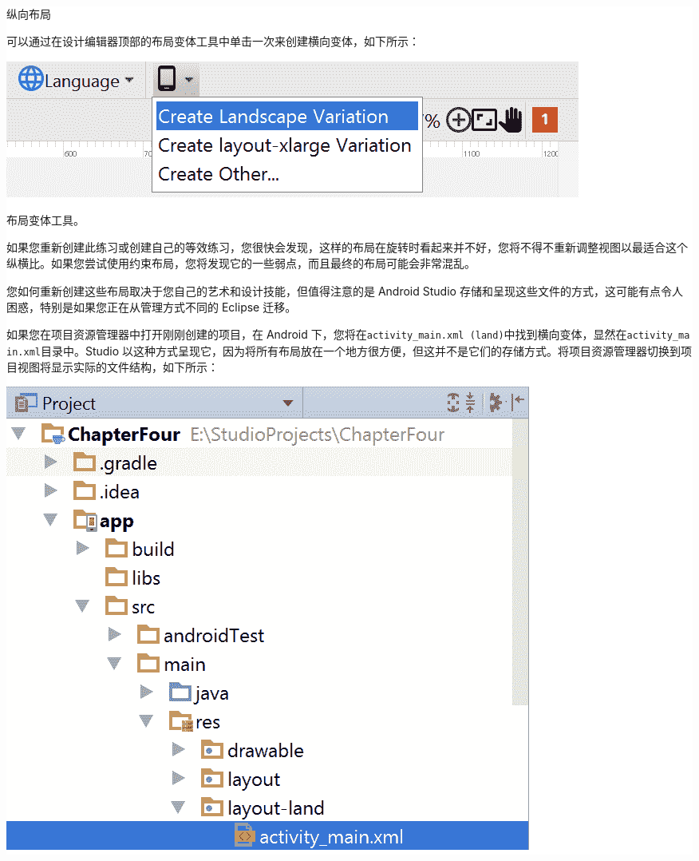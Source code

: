 纵向布局

可以通过在设计编辑器顶部的布局变体工具中单击一次来创建横向变体，如下所示：

![](img/19fba689-187b-4295-83ce-8e0026bb9d00.png)

布局变体工具。

如果您重新创建此练习或创建自己的等效练习，您很快会发现，这样的布局在旋转时看起来并不好，您将不得不重新调整视图以最适合这个纵横比。如果您尝试使用约束布局，您将发现它的一些弱点，而且最终的布局可能会非常混乱。

您如何重新创建这些布局取决于您自己的艺术和设计技能，但值得注意的是 Android Studio 存储和呈现这些文件的方式，这可能有点令人困惑，特别是如果您正在从管理方式不同的 Eclipse 迁移。

如果您在项目资源管理器中打开刚刚创建的项目，在 Android 下，您将在`activity_main.xml (land)`中找到横向变体，显然在`activity_main.xml`目录中。Studio 以这种方式呈现它，因为将所有布局放在一个地方很方便，但这并不是它们的存储方式。将项目资源管理器切换到项目视图将显示实际的文件结构，如下所示：

![](img/e32b1477-579f-4676-921e-8ac8adb9b3ce.png)
